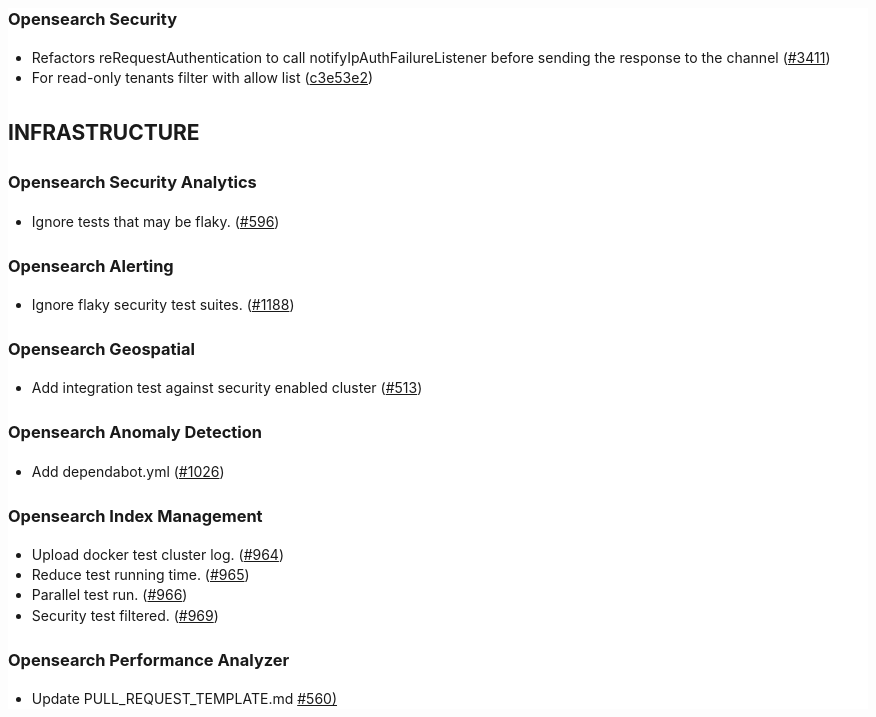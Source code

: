 <h3>Opensearch Security</h3>

<ul>
<li>Refactors reRequestAuthentication to call notifyIpAuthFailureListener before sending the response to the channel (<a href="https://github.com/opensearch-project/security/pull/3411">#3411</a>)</li>
<li>For read-only tenants filter with allow list (<a href="https://github.com/opensearch-project/security/commit/c3e53e20a69dc8eb401653594a130c2a4fd4b6bd">c3e53e2</a>)</li>
</ul>

<h2>INFRASTRUCTURE</h2>

<h3>Opensearch Security Analytics</h3>

<ul>
<li>Ignore tests that may be flaky. (<a href="https://github.com/opensearch-project/security-analytics/pull/596">#596</a>)</li>
</ul>

<h3>Opensearch Alerting</h3>

<ul>
<li>Ignore flaky security test suites. (<a href="https://github.com/opensearch-project/alerting/pull/1188">#1188</a>)</li>
</ul>

<h3>Opensearch Geospatial</h3>

<ul>
<li>Add integration test against security enabled cluster (<a href="https://github.com/opensearch-project/geospatial/pull/513">#513</a>)</li>
</ul>

<h3>Opensearch Anomaly Detection</h3>

<ul>
<li>Add dependabot.yml (<a href="https://github.com/opensearch-project/anomaly-detection/pull/1026">#1026</a>)</li>
</ul>

<h3>Opensearch Index Management</h3>

<ul>
<li>Upload docker test cluster log. (<a href="https://github.com/opensearch-project/index-management/pull/964">#964</a>)</li>
<li>Reduce test running time. (<a href="https://github.com/opensearch-project/index-management/pull/965">#965</a>)</li>
<li>Parallel test run. (<a href="https://github.com/opensearch-project/index-management/pull/966">#966</a>)</li>
<li>Security test filtered. (<a href="https://github.com/opensearch-project/index-management/pull/969">#969</a>)</li>
</ul>

<h3>Opensearch Performance Analyzer</h3>

<ul>
<li>Update PULL_REQUEST_TEMPLATE.md <a href="https://github.com/opensearch-project/performance-analyzer/pull/560">#560)</a></li>
</ul>
